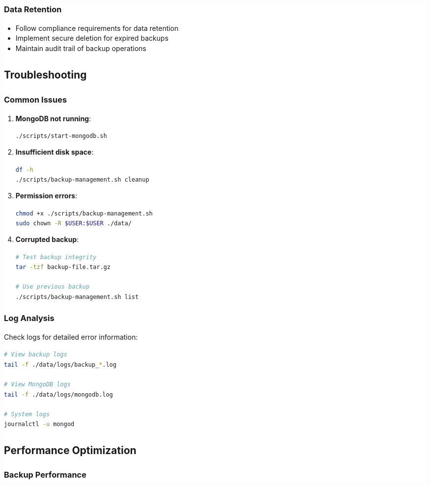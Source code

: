 ### Data Retention

- Follow compliance requirements for data retention
- Implement secure deletion for expired backups
- Maintain audit trail of backup operations

## Troubleshooting

### Common Issues

1. **MongoDB not running**:
   ```bash
   ./scripts/start-mongodb.sh
   ```

2. **Insufficient disk space**:
   ```bash
   df -h
   ./scripts/backup-management.sh cleanup
   ```

3. **Permission errors**:
   ```bash
   chmod +x ./scripts/backup-management.sh
   sudo chown -R $USER:$USER ./data/
   ```

4. **Corrupted backup**:
   ```bash
   # Test backup integrity
   tar -tzf backup-file.tar.gz
   
   # Use previous backup
   ./scripts/backup-management.sh list
   ```

### Log Analysis

Check logs for detailed error information:

```bash
# View backup logs
tail -f ./data/logs/backup_*.log

# View MongoDB logs
tail -f ./data/logs/mongodb.log

# System logs
journalctl -u mongod
```

## Performance Optimization

### Backup Performance
